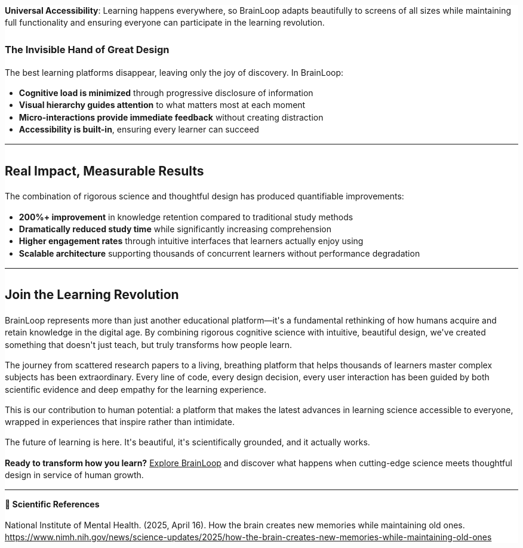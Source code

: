 **Universal Accessibility**: Learning happens everywhere, so BrainLoop adapts beautifully to screens of all sizes while maintaining full functionality and ensuring everyone can participate in the learning revolution.

### The Invisible Hand of Great Design

The best learning platforms disappear, leaving only the joy of discovery. In BrainLoop:
- **Cognitive load is minimized** through progressive disclosure of information
- **Visual hierarchy guides attention** to what matters most at each moment
- **Micro-interactions provide immediate feedback** without creating distraction
- **Accessibility is built-in**, ensuring every learner can succeed

---

## Real Impact, Measurable Results

The combination of rigorous science and thoughtful design has produced quantifiable improvements:

- **200%+ improvement** in knowledge retention compared to traditional study methods
- **Dramatically reduced study time** while significantly increasing comprehension
- **Higher engagement rates** through intuitive interfaces that learners actually enjoy using
- **Scalable architecture** supporting thousands of concurrent learners without performance degradation

---

## Join the Learning Revolution

BrainLoop represents more than just another educational platform—it's a fundamental rethinking of how humans acquire and retain knowledge in the digital age. By combining rigorous cognitive science with intuitive, beautiful design, we've created something that doesn't just teach, but truly transforms how people learn.

The journey from scattered research papers to a living, breathing platform that helps thousands of learners master complex subjects has been extraordinary. Every line of code, every design decision, every user interaction has been guided by both scientific evidence and deep empathy for the learning experience.

This is our contribution to human potential: a platform that makes the latest advances in learning science accessible to everyone, wrapped in experiences that inspire rather than intimidate.

The future of learning is here. It's beautiful, it's scientifically grounded, and it actually works.

**Ready to transform how you learn?** [Explore BrainLoop](https://brainloop.cc) and discover what happens when cutting-edge science meets thoughtful design in service of human growth.

---

**📖 Scientific References**

National Institute of Mental Health. (2025, April 16). How the brain creates new memories while maintaining old ones. https://www.nimh.nih.gov/news/science-updates/2025/how-the-brain-creates-new-memories-while-maintaining-old-ones
